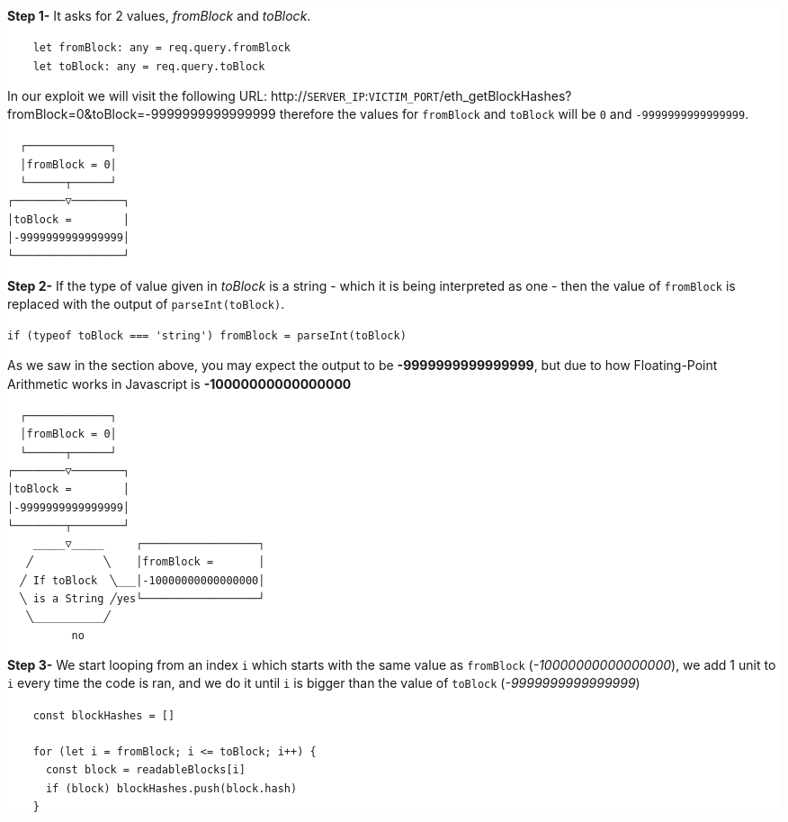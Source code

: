 **Step 1-** It asks for 2 values, *fromBlock* and *toBlock*.
```
    let fromBlock: any = req.query.fromBlock
    let toBlock: any = req.query.toBlock
```

In our exploit we will visit the following URL: http://`SERVER_IP`:`VICTIM_PORT`/eth_getBlockHashes?fromBlock=0&toBlock=-9999999999999999 therefore the values for `fromBlock` and `toBlock` will be `0` and `-9999999999999999`.

```
  ┌─────────────┐  
  │fromBlock = 0│  
  └──────┬──────┘  
┌────────▽────────┐
│toBlock =        │
│-9999999999999999│
└─────────────────┘
```

**Step 2-** If the type of value given in *toBlock* is a string - which it is being interpreted as one - then the value of `fromBlock` is replaced with the output of `parseInt(toBlock)`.
```
if (typeof toBlock === 'string') fromBlock = parseInt(toBlock)
```

As we saw in the section above, you may expect the output to be **-9999999999999999**, but due to how Floating-Point Arithmetic works in Javascript is **-10000000000000000**

```
  ┌─────────────┐  
  │fromBlock = 0│  
  └──────┬──────┘  
┌────────▽────────┐                     
│toBlock =        │                     
│-9999999999999999│                     
└────────┬────────┘                     
    _____▽_____     ┌──────────────────┐
   ╱           ╲    │fromBlock =       │
  ╱ If toBlock  ╲___│-10000000000000000│
  ╲ is a String ╱yes└──────────────────┘
   ╲___________╱                        
          no                            
```

**Step 3-** We start looping from an index `i` which starts with the same value as `fromBlock` (*-10000000000000000*), we add 1 unit to `i` every time the code is ran, and we do it until `i` is bigger than the value of `toBlock` (*-9999999999999999*)

```
    const blockHashes = []
    
    for (let i = fromBlock; i <= toBlock; i++) {
      const block = readableBlocks[i]
      if (block) blockHashes.push(block.hash)
    }
```
